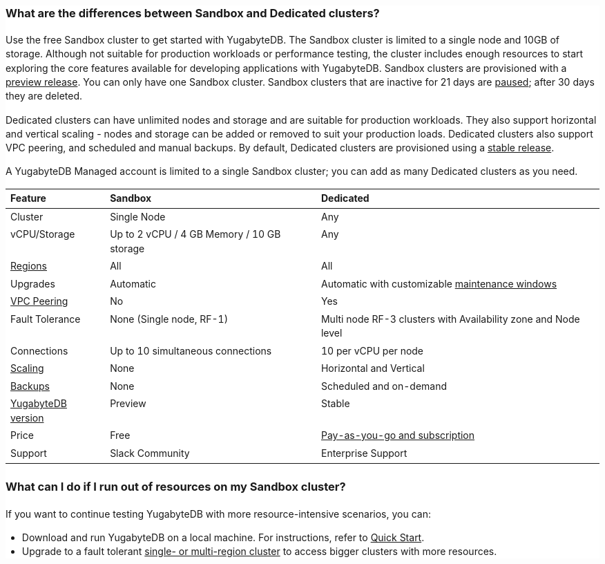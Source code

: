 ### What are the differences between Sandbox and Dedicated clusters?

Use the free Sandbox cluster to get started with YugabyteDB. The Sandbox cluster is limited to a single node and 10GB of storage. Although not suitable for production workloads or performance testing, the cluster includes enough resources to start exploring the core features available for developing applications with YugabyteDB. Sandbox clusters are provisioned with a [preview release](#what-version-of-yugabytedb-does-my-cluster-run-on). You can only have one Sandbox cluster. Sandbox clusters that are inactive for 21 days are [paused](#why-is-my-sandbox-cluster-paused); after 30 days they are deleted.

Dedicated clusters can have unlimited nodes and storage and are suitable for production workloads. They also support horizontal and vertical scaling - nodes and storage can be added or removed to suit your production loads. Dedicated clusters also support VPC peering, and scheduled and manual backups. By default, Dedicated clusters are provisioned using a [stable release](#what-version-of-yugabytedb-does-my-cluster-run-on).

A YugabyteDB Managed account is limited to a single Sandbox cluster; you can add as many Dedicated clusters as you need.

| Feature | Sandbox | Dedicated |
| :----------- | :---------- | :---------- |
| Cluster | Single Node | Any |
| vCPU/Storage | Up to 2 vCPU / 4 GB Memory / 10 GB storage | Any |
| [Regions](../release-notes/#cloud-provider-regions) | All | All |
| Upgrades | Automatic | Automatic with customizable [maintenance windows](../cloud-clusters/cloud-maintenance/) |
| [VPC Peering](../cloud-basics/cloud-vpcs/) | No | Yes |
| Fault Tolerance | None (Single node, RF-1) | Multi node RF-3 clusters with Availability zone and Node level |
| Connections | Up to 10 simultaneous connections | 10 per vCPU per node |
| [Scaling](../cloud-clusters/configure-clusters/) | None | Horizontal and Vertical |
| [Backups](../cloud-clusters/backup-clusters/) | None | Scheduled and on-demand |
| [YugabyteDB version](#what-version-of-yugabytedb-does-my-cluster-run-on) | Preview | Stable |
| Price | Free | [Pay-as-you-go and subscription](#how-is-yugabytedb-managed-priced) |
| Support | Slack Community | Enterprise Support |

### What can I do if I run out of resources on my Sandbox cluster?

If you want to continue testing YugabyteDB with more resource-intensive scenarios, you can:

- Download and run YugabyteDB on a local machine. For instructions, refer to [Quick Start](../../quick-start/).
- Upgrade to a fault tolerant [single- or multi-region cluster](../cloud-basics/create-clusters/) to access bigger clusters with more resources.
